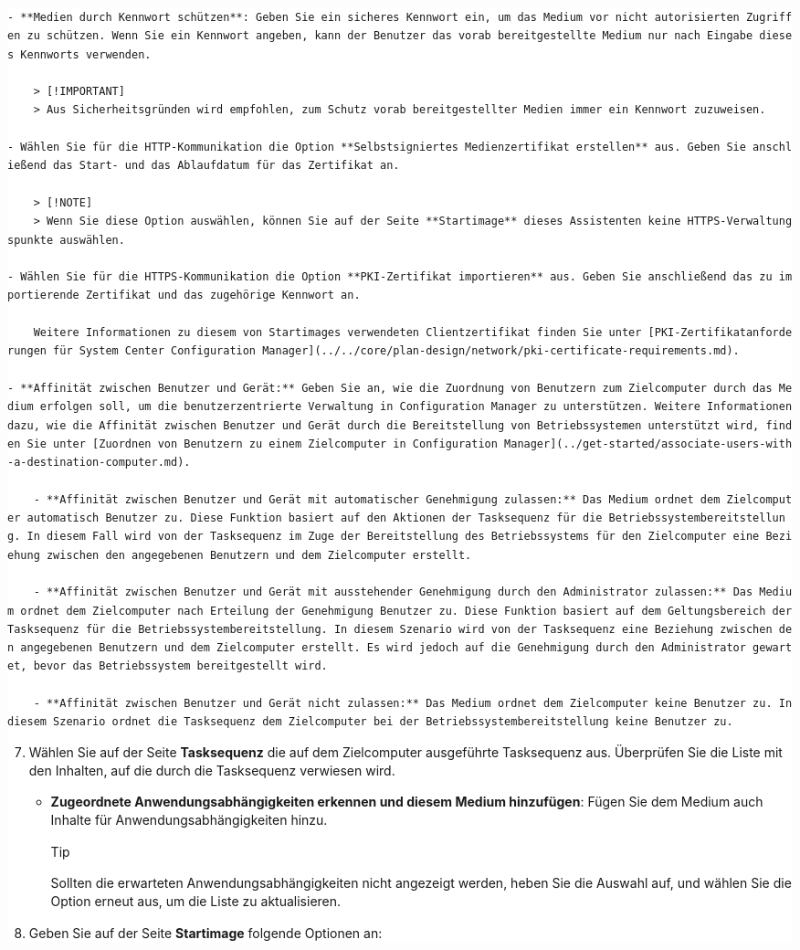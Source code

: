     - **Medien durch Kennwort schützen**: Geben Sie ein sicheres Kennwort ein, um das Medium vor nicht autorisierten Zugriffen zu schützen. Wenn Sie ein Kennwort angeben, kann der Benutzer das vorab bereitgestellte Medium nur nach Eingabe dieses Kennworts verwenden.  

        > [!IMPORTANT]  
        > Aus Sicherheitsgründen wird empfohlen, zum Schutz vorab bereitgestellter Medien immer ein Kennwort zuzuweisen.  
 
    - Wählen Sie für die HTTP-Kommunikation die Option **Selbstsigniertes Medienzertifikat erstellen** aus. Geben Sie anschließend das Start- und das Ablaufdatum für das Zertifikat an.  
    
        > [!NOTE] 
        > Wenn Sie diese Option auswählen, können Sie auf der Seite **Startimage** dieses Assistenten keine HTTPS-Verwaltungspunkte auswählen.

    - Wählen Sie für die HTTPS-Kommunikation die Option **PKI-Zertifikat importieren** aus. Geben Sie anschließend das zu importierende Zertifikat und das zugehörige Kennwort an.  

        Weitere Informationen zu diesem von Startimages verwendeten Clientzertifikat finden Sie unter [PKI-Zertifikatanforderungen für System Center Configuration Manager](../../core/plan-design/network/pki-certificate-requirements.md).  

    - **Affinität zwischen Benutzer und Gerät:** Geben Sie an, wie die Zuordnung von Benutzern zum Zielcomputer durch das Medium erfolgen soll, um die benutzerzentrierte Verwaltung in Configuration Manager zu unterstützen. Weitere Informationen dazu, wie die Affinität zwischen Benutzer und Gerät durch die Bereitstellung von Betriebssystemen unterstützt wird, finden Sie unter [Zuordnen von Benutzern zu einem Zielcomputer in Configuration Manager](../get-started/associate-users-with-a-destination-computer.md).  

        - **Affinität zwischen Benutzer und Gerät mit automatischer Genehmigung zulassen:** Das Medium ordnet dem Zielcomputer automatisch Benutzer zu. Diese Funktion basiert auf den Aktionen der Tasksequenz für die Betriebssystembereitstellung. In diesem Fall wird von der Tasksequenz im Zuge der Bereitstellung des Betriebssystems für den Zielcomputer eine Beziehung zwischen den angegebenen Benutzern und dem Zielcomputer erstellt.  

        - **Affinität zwischen Benutzer und Gerät mit ausstehender Genehmigung durch den Administrator zulassen:** Das Medium ordnet dem Zielcomputer nach Erteilung der Genehmigung Benutzer zu. Diese Funktion basiert auf dem Geltungsbereich der Tasksequenz für die Betriebssystembereitstellung. In diesem Szenario wird von der Tasksequenz eine Beziehung zwischen den angegebenen Benutzern und dem Zielcomputer erstellt. Es wird jedoch auf die Genehmigung durch den Administrator gewartet, bevor das Betriebssystem bereitgestellt wird.  

        - **Affinität zwischen Benutzer und Gerät nicht zulassen:** Das Medium ordnet dem Zielcomputer keine Benutzer zu. In diesem Szenario ordnet die Tasksequenz dem Zielcomputer bei der Betriebssystembereitstellung keine Benutzer zu.  

7. Wählen Sie auf der Seite **Tasksequenz** die auf dem Zielcomputer ausgeführte Tasksequenz aus. Überprüfen Sie die Liste mit den Inhalten, auf die durch die Tasksequenz verwiesen wird.  

    - **Zugeordnete Anwendungsabhängigkeiten erkennen und diesem Medium hinzufügen**: Fügen Sie dem Medium auch Inhalte für Anwendungsabhängigkeiten hinzu.  

        > [!TIP]  
        > Sollten die erwarteten Anwendungsabhängigkeiten nicht angezeigt werden, heben Sie die Auswahl auf, und wählen Sie die Option erneut aus, um die Liste zu aktualisieren.  

8. Geben Sie auf der Seite **Startimage** folgende Optionen an:  
